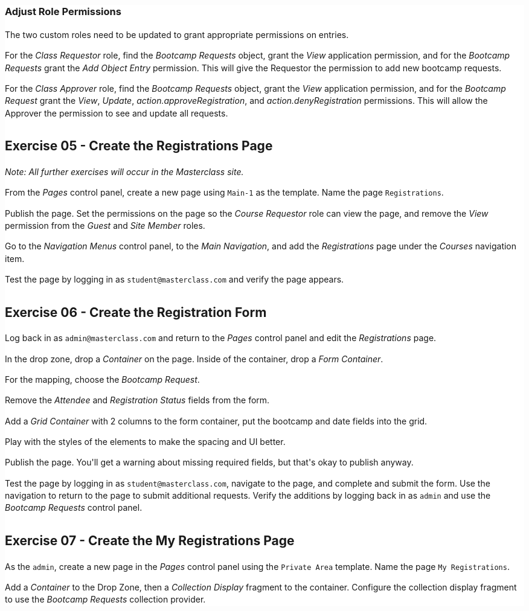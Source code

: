 ### Adjust Role Permissions

The two custom roles need to be updated to grant appropriate permissions on entries.

For the *Class Requestor* role, find the *Bootcamp Requests* object, grant the *View* application permission, and for the *Bootcamp Requests* grant the *Add Object Entry* permission. This will give the Requestor the permission to add new bootcamp requests.

For the *Class Approver* role, find the *Bootcamp Requests* object, grant the *View* application permission, and for the *Bootcamp Request* grant the *View*, *Update*, *action.approveRegistration*, and *action.denyRegistration* permissions. This will allow the Approver the permission to see and update all requests.

## Exercise 05 - Create the Registrations Page

*Note: All further exercises will occur in the Masterclass site.*

From the *Pages* control panel, create a new page using `Main-1` as the template. Name the page `Registrations`.

Publish the page. Set the permissions on the page so the *Course Requestor* role can view the page, and remove the *View* permission from the *Guest* and *Site Member* roles.

Go to the *Navigation Menus* control panel, to the *Main Navigation*, and add the *Registrations* page under the *Courses* navigation item.

Test the page by logging in as `student@masterclass.com` and verify the page appears.

## Exercise 06 - Create the Registration Form

Log back in as `admin@masterclass.com` and return to the *Pages* control panel and edit the *Registrations* page.

In the drop zone, drop a *Container* on the page. Inside of the container, drop a *Form Container*.

For the mapping, choose the *Bootcamp Request*.

Remove the *Attendee* and *Registration Status* fields from the form.

Add a *Grid Container* with 2 columns to the form container, put the bootcamp and date fields into the grid.

Play with the styles of the elements to make the spacing and UI better.

Publish the page. You'll get a warning about missing required fields, but that's okay to publish anyway.

Test the page by logging in as `student@masterclass.com`, navigate to the page, and complete and submit the form. Use the navigation to return to the page to submit additional requests. Verify the additions by logging back in as `admin` and use the *Bootcamp Requests* control panel.

## Exercise 07 - Create the My Registrations Page

As the `admin`, create a new page in the *Pages* control panel using the `Private Area` template. Name the page `My Registrations`.

Add a *Container* to the Drop Zone, then a *Collection Display* fragment to the container. Configure the collection display fragment to use the *Bootcamp Requests* collection provider.
